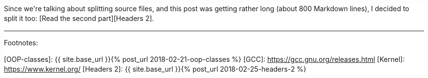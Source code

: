 
Since we're talking about splitting source files, and this post was getting
rather long (about 800 Markdown lines), I decided to split it too: [Read the
second part][Headers 2].

---

Footnotes:

[^stats]: This statistics may not be up to date (specially the GCC one). I
    wanted to count them, but the GCC project has 74853 files (v7.3.0), so after
    an hour of counting with `cloc`, I decided to give up and google it. I
    didn't even attempt to count the Linux kernel.


[OOP-classes]: {{ site.base_url }}{% post_url 2018-02-21-oop-classes %}
[GCC]: https://gcc.gnu.org/releases.html
[Kernel]: https://www.kernel.org/
[Headers 2]: {{ site.base_url }}{% post_url 2018-02-25-headers-2 %}